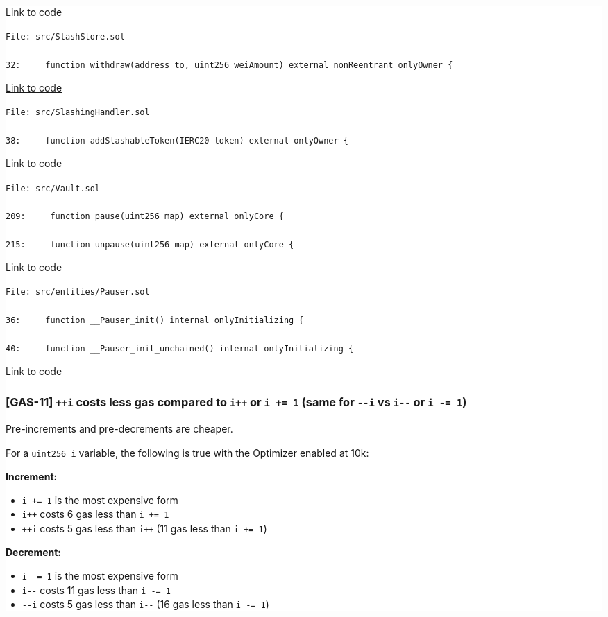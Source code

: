 [Link to code](https://github.com/code-423n4/2024-07-karak/blob/main/src/NativeVault.sol)

```solidity
File: src/SlashStore.sol

32:     function withdraw(address to, uint256 weiAmount) external nonReentrant onlyOwner {

```

[Link to code](https://github.com/code-423n4/2024-07-karak/blob/main/src/SlashStore.sol)

```solidity
File: src/SlashingHandler.sol

38:     function addSlashableToken(IERC20 token) external onlyOwner {

```

[Link to code](https://github.com/code-423n4/2024-07-karak/blob/main/src/SlashingHandler.sol)

```solidity
File: src/Vault.sol

209:     function pause(uint256 map) external onlyCore {

215:     function unpause(uint256 map) external onlyCore {

```

[Link to code](https://github.com/code-423n4/2024-07-karak/blob/main/src/Vault.sol)

```solidity
File: src/entities/Pauser.sol

36:     function __Pauser_init() internal onlyInitializing {

40:     function __Pauser_init_unchained() internal onlyInitializing {

```

[Link to code](https://github.com/code-423n4/2024-07-karak/blob/main/src/entities/Pauser.sol)

### <a name="GAS-11"></a>[GAS-11] `++i` costs less gas compared to `i++` or `i += 1` (same for `--i` vs `i--` or `i -= 1`)

Pre-increments and pre-decrements are cheaper.

For a `uint256 i` variable, the following is true with the Optimizer enabled at 10k:

**Increment:**

- `i += 1` is the most expensive form
- `i++` costs 6 gas less than `i += 1`
- `++i` costs 5 gas less than `i++` (11 gas less than `i += 1`)

**Decrement:**

- `i -= 1` is the most expensive form
- `i--` costs 11 gas less than `i -= 1`
- `--i` costs 5 gas less than `i--` (16 gas less than `i -= 1`)
